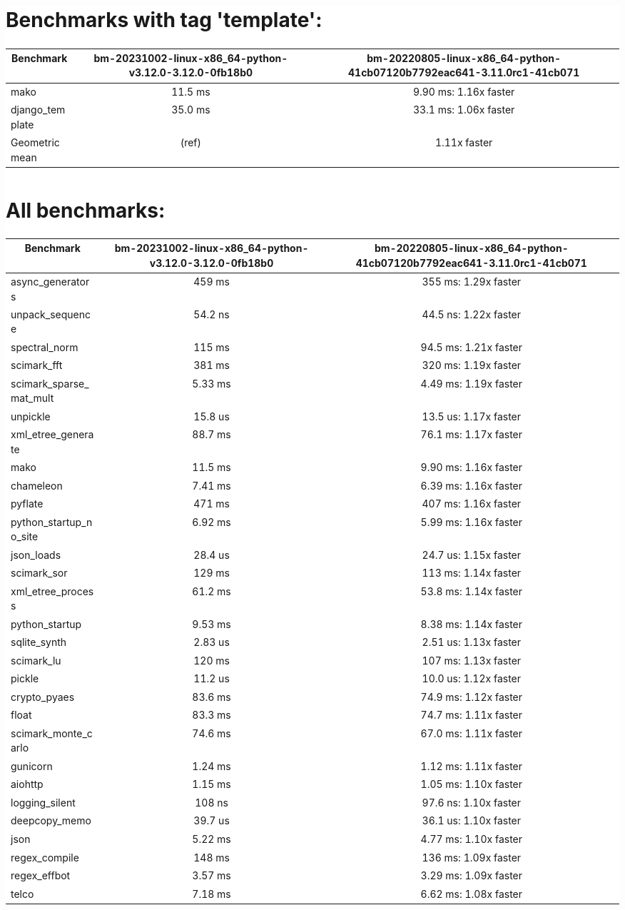 Benchmarks with tag 'template':
===============================

| Benchmark       | bm-20231002-linux-x86_64-python-v3.12.0-3.12.0-0fb18b0 | bm-20220805-linux-x86_64-python-41cb07120b7792eac641-3.11.0rc1-41cb071 |
|-----------------|:------------------------------------------------------:|:----------------------------------------------------------------------:|
| mako            | 11.5 ms                                                | 9.90 ms: 1.16x faster                                                  |
| django_template | 35.0 ms                                                | 33.1 ms: 1.06x faster                                                  |
| Geometric mean  | (ref)                                                  | 1.11x faster                                                           |

All benchmarks:
===============

| Benchmark               | bm-20231002-linux-x86_64-python-v3.12.0-3.12.0-0fb18b0 | bm-20220805-linux-x86_64-python-41cb07120b7792eac641-3.11.0rc1-41cb071 |
|-------------------------|:------------------------------------------------------:|:----------------------------------------------------------------------:|
| async_generators        | 459 ms                                                 | 355 ms: 1.29x faster                                                   |
| unpack_sequence         | 54.2 ns                                                | 44.5 ns: 1.22x faster                                                  |
| spectral_norm           | 115 ms                                                 | 94.5 ms: 1.21x faster                                                  |
| scimark_fft             | 381 ms                                                 | 320 ms: 1.19x faster                                                   |
| scimark_sparse_mat_mult | 5.33 ms                                                | 4.49 ms: 1.19x faster                                                  |
| unpickle                | 15.8 us                                                | 13.5 us: 1.17x faster                                                  |
| xml_etree_generate      | 88.7 ms                                                | 76.1 ms: 1.17x faster                                                  |
| mako                    | 11.5 ms                                                | 9.90 ms: 1.16x faster                                                  |
| chameleon               | 7.41 ms                                                | 6.39 ms: 1.16x faster                                                  |
| pyflate                 | 471 ms                                                 | 407 ms: 1.16x faster                                                   |
| python_startup_no_site  | 6.92 ms                                                | 5.99 ms: 1.16x faster                                                  |
| json_loads              | 28.4 us                                                | 24.7 us: 1.15x faster                                                  |
| scimark_sor             | 129 ms                                                 | 113 ms: 1.14x faster                                                   |
| xml_etree_process       | 61.2 ms                                                | 53.8 ms: 1.14x faster                                                  |
| python_startup          | 9.53 ms                                                | 8.38 ms: 1.14x faster                                                  |
| sqlite_synth            | 2.83 us                                                | 2.51 us: 1.13x faster                                                  |
| scimark_lu              | 120 ms                                                 | 107 ms: 1.13x faster                                                   |
| pickle                  | 11.2 us                                                | 10.0 us: 1.12x faster                                                  |
| crypto_pyaes            | 83.6 ms                                                | 74.9 ms: 1.12x faster                                                  |
| float                   | 83.3 ms                                                | 74.7 ms: 1.11x faster                                                  |
| scimark_monte_carlo     | 74.6 ms                                                | 67.0 ms: 1.11x faster                                                  |
| gunicorn                | 1.24 ms                                                | 1.12 ms: 1.11x faster                                                  |
| aiohttp                 | 1.15 ms                                                | 1.05 ms: 1.10x faster                                                  |
| logging_silent          | 108 ns                                                 | 97.6 ns: 1.10x faster                                                  |
| deepcopy_memo           | 39.7 us                                                | 36.1 us: 1.10x faster                                                  |
| json                    | 5.22 ms                                                | 4.77 ms: 1.10x faster                                                  |
| regex_compile           | 148 ms                                                 | 136 ms: 1.09x faster                                                   |
| regex_effbot            | 3.57 ms                                                | 3.29 ms: 1.09x faster                                                  |
| telco                   | 7.18 ms                                                | 6.62 ms: 1.08x faster                                                  |